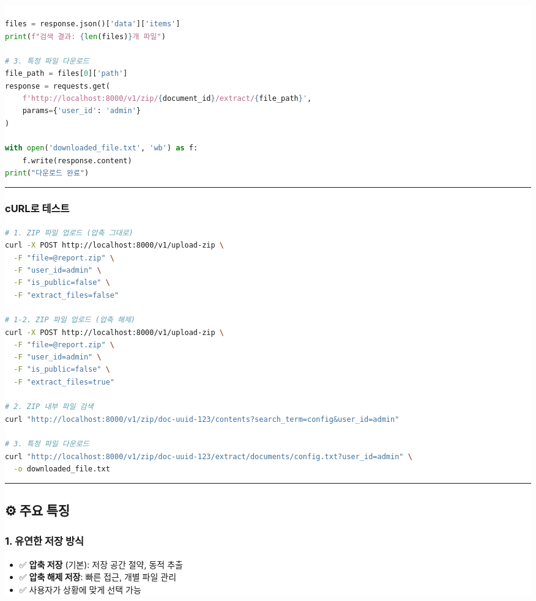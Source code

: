 ```python

files = response.json()['data']['items']
print(f"검색 결과: {len(files)}개 파일")

# 3. 특정 파일 다운로드
file_path = files[0]['path']
response = requests.get(
    f'http://localhost:8000/v1/zip/{document_id}/extract/{file_path}',
    params={'user_id': 'admin'}
)

with open('downloaded_file.txt', 'wb') as f:
    f.write(response.content)
print("다운로드 완료")
```

---

### cURL로 테스트

```bash
# 1. ZIP 파일 업로드 (압축 그대로)
curl -X POST http://localhost:8000/v1/upload-zip \
  -F "file=@report.zip" \
  -F "user_id=admin" \
  -F "is_public=false" \
  -F "extract_files=false"

# 1-2. ZIP 파일 업로드 (압축 해제)
curl -X POST http://localhost:8000/v1/upload-zip \
  -F "file=@report.zip" \
  -F "user_id=admin" \
  -F "is_public=false" \
  -F "extract_files=true"

# 2. ZIP 내부 파일 검색
curl "http://localhost:8000/v1/zip/doc-uuid-123/contents?search_term=config&user_id=admin"

# 3. 특정 파일 다운로드
curl "http://localhost:8000/v1/zip/doc-uuid-123/extract/documents/config.txt?user_id=admin" \
  -o downloaded_file.txt
```

---

## ⚙️ 주요 특징

### 1. **유연한 저장 방식**
- ✅ **압축 저장** (기본): 저장 공간 절약, 동적 추출
- ✅ **압축 해제 저장**: 빠른 접근, 개별 파일 관리
- ✅ 사용자가 상황에 맞게 선택 가능
